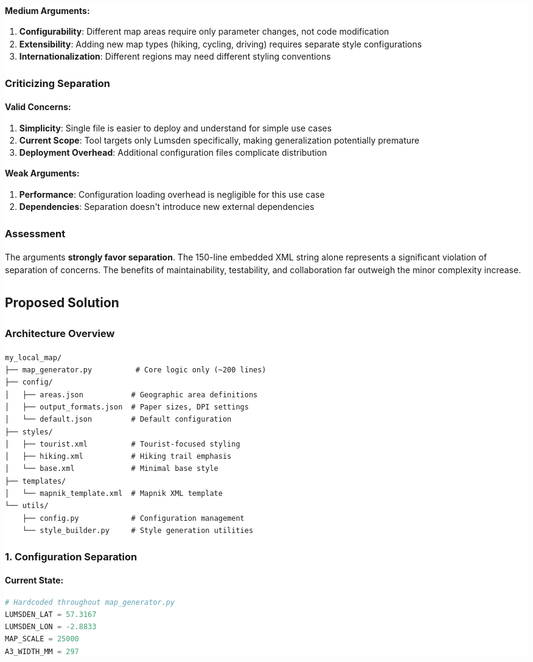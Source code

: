 **Medium Arguments:**

1. **Configurability**: Different map areas require only parameter changes, not code modification
2. **Extensibility**: Adding new map types (hiking, cycling, driving) requires separate style configurations
3. **Internationalization**: Different regions may need different styling conventions

### Criticizing Separation

**Valid Concerns:**

1. **Simplicity**: Single file is easier to deploy and understand for simple use cases
2. **Current Scope**: Tool targets only Lumsden specifically, making generalization potentially premature
3. **Deployment Overhead**: Additional configuration files complicate distribution

**Weak Arguments:**

1. **Performance**: Configuration loading overhead is negligible for this use case
2. **Dependencies**: Separation doesn't introduce new external dependencies

### Assessment

The arguments **strongly favor separation**. The 150-line embedded XML string alone represents a significant violation of separation of concerns. The benefits of maintainability, testability, and collaboration far outweigh the minor complexity increase.

## Proposed Solution

### Architecture Overview

```
my_local_map/
├── map_generator.py          # Core logic only (~200 lines)
├── config/
│   ├── areas.json           # Geographic area definitions
│   ├── output_formats.json  # Paper sizes, DPI settings
│   └── default.json         # Default configuration
├── styles/
│   ├── tourist.xml          # Tourist-focused styling
│   ├── hiking.xml           # Hiking trail emphasis
│   └── base.xml             # Minimal base style
├── templates/
│   └── mapnik_template.xml  # Mapnik XML template
└── utils/
    ├── config.py            # Configuration management
    └── style_builder.py     # Style generation utilities
```

### 1. Configuration Separation

**Current State:**
```python
# Hardcoded throughout map_generator.py
LUMSDEN_LAT = 57.3167
LUMSDEN_LON = -2.8833
MAP_SCALE = 25000
A3_WIDTH_MM = 297
```
